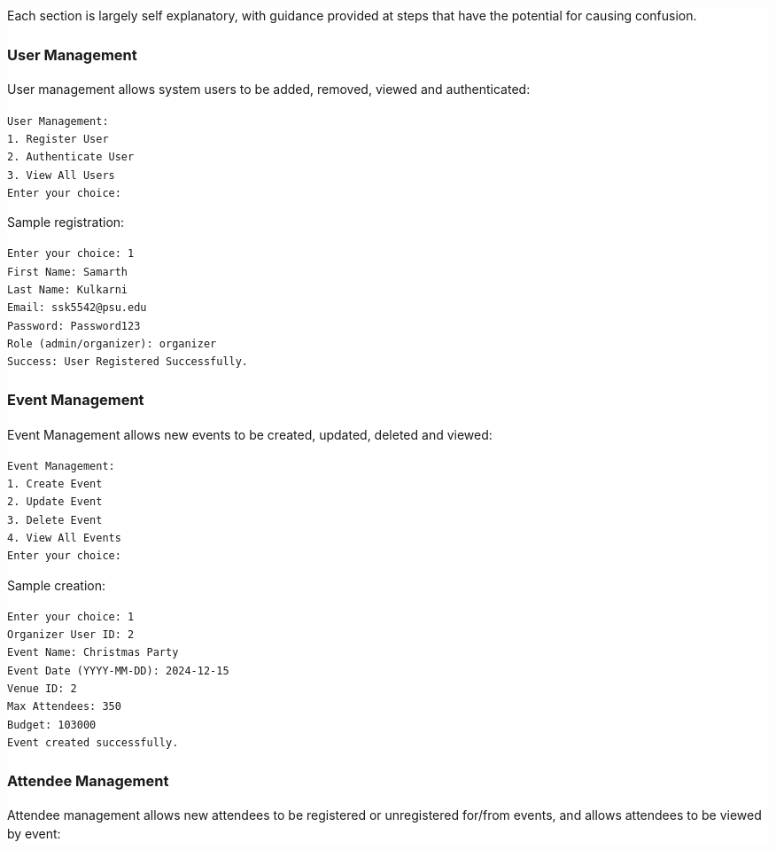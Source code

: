 Each section is largely self explanatory, with guidance provided at steps that have the potential for causing confusion.

### User Management

User management allows system users to be added, removed, viewed and authenticated:

```xml
User Management:
1. Register User
2. Authenticate User
3. View All Users
Enter your choice: 
```

Sample registration:

```xml
Enter your choice: 1
First Name: Samarth
Last Name: Kulkarni
Email: ssk5542@psu.edu
Password: Password123
Role (admin/organizer): organizer
Success: User Registered Successfully.
```

### Event Management

Event Management allows new events to be created, updated, deleted and viewed:

```xml
Event Management:
1. Create Event
2. Update Event
3. Delete Event
4. View All Events
Enter your choice: 
```

Sample creation:

```xml
Enter your choice: 1
Organizer User ID: 2
Event Name: Christmas Party
Event Date (YYYY-MM-DD): 2024-12-15
Venue ID: 2
Max Attendees: 350
Budget: 103000
Event created successfully.
```

### Attendee Management

Attendee management allows new attendees to be registered or unregistered for/from events, and allows attendees to be viewed by event:

